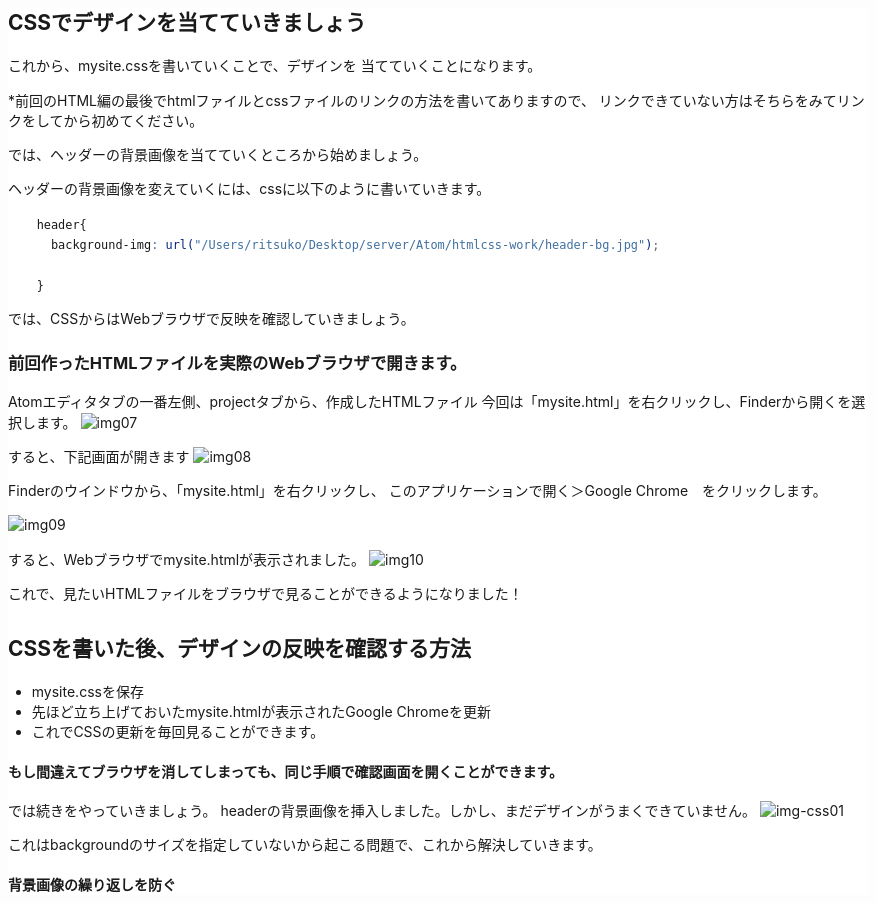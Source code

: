 ## CSSでデザインを当てていきましょう

これから、mysite.cssを書いていくことで、デザインを
当てていくことになります。

*前回のHTML編の最後でhtmlファイルとcssファイルのリンクの方法を書いてありますので、
リンクできていない方はそちらをみてリンクをしてから初めてください。


では、ヘッダーの背景画像を当てていくところから始めましょう。

ヘッダーの背景画像を変えていくには、cssに以下のように書いていきます。

```css:mysite.css
    header{
      background-img: url("/Users/ritsuko/Desktop/server/Atom/htmlcss-work/header-bg.jpg");

    }
```

では、CSSからはWebブラウザで反映を確認していきましょう。

### 前回作ったHTMLファイルを実際のWebブラウザで開きます。
Atomエディタタブの一番左側、projectタブから、作成したHTMLファイル
今回は「mysite.html」を右クリックし、Finderから開くを選択します。
![img07](https://job555.info/wp-content/uploads/2020/04/img07.png)

すると、下記画面が開きます
![img08](https://job555.info/wp-content/uploads/2020/04/img08.png)

Finderのウインドウから、「mysite.html」を右クリックし、
このアプリケーションで開く＞Google Chrome　をクリックします。


![img09](https://job555.info/wp-content/uploads/2020/04/img09.png)

すると、Webブラウザでmysite.htmlが表示されました。
![img10](https://job555.info/wp-content/uploads/2020/04/img10.png)

これで、見たいHTMLファイルをブラウザで見ることができるようになりました！
## CSSを書いた後、デザインの反映を確認する方法
- mysite.cssを保存
- 先ほど立ち上げておいたmysite.htmlが表示されたGoogle Chromeを更新
- これでCSSの更新を毎回見ることができます。

#### もし間違えてブラウザを消してしまっても、同じ手順で確認画面を開くことができます。

では続きをやっていきましょう。
headerの背景画像を挿入しました。しかし、まだデザインがうまくできていません。
![img-css01](https://job555.info/wp-content/uploads/2020/04/img-css01.png)

これはbackgroundのサイズを指定していないから起こる問題で、これから解決していきます。
#### 背景画像の繰り返しを防ぐ
